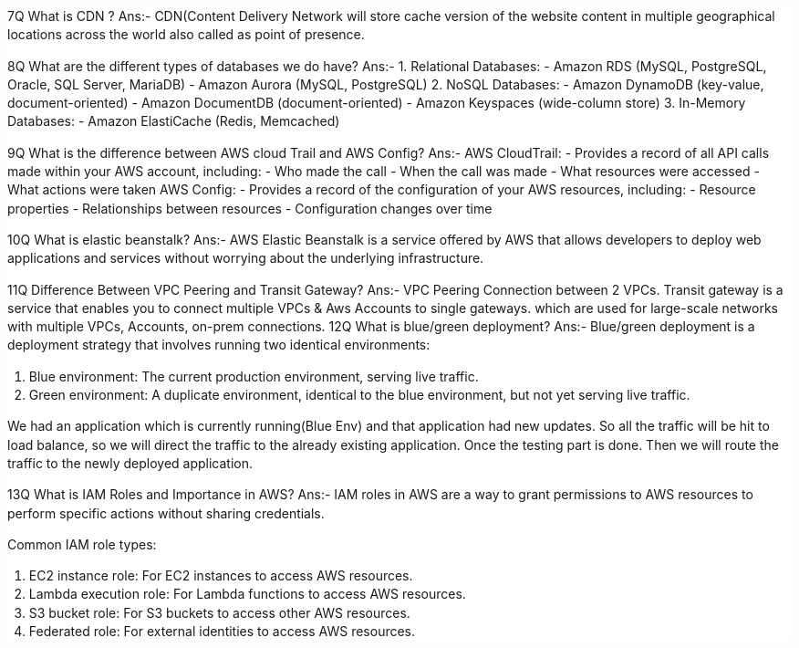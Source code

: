 7Q What is CDN ?
Ans:- CDN(Content Delivery Network will store cache version of the website content in multiple geographical locations across the world also called as point of presence.

8Q What are the different types of databases we do have?
Ans:- 1. Relational Databases:
    - Amazon RDS (MySQL, PostgreSQL, Oracle, SQL Server, MariaDB)
    - Amazon Aurora (MySQL, PostgreSQL)
2. NoSQL Databases:
    - Amazon DynamoDB (key-value, document-oriented)
    - Amazon DocumentDB (document-oriented)
    - Amazon Keyspaces (wide-column store)
3. In-Memory Databases:
    - Amazon ElastiCache (Redis, Memcached)

9Q What is the difference between AWS cloud Trail and AWS Config?
Ans:- AWS CloudTrail:
     - Provides a record of all API calls made within your AWS account, including:
    - Who made the call
    - When the call was made
    - What resources were accessed
    - What actions were taken
AWS Config:
    - Provides a record of the configuration of your AWS resources, including:
    - Resource properties
    - Relationships between resources
    - Configuration changes over time

10Q What is elastic beanstalk?
Ans:- AWS Elastic Beanstalk is a service offered by AWS that allows developers to deploy web applications and services without worrying about the underlying infrastructure.

11Q Difference Between  VPC Peering and Transit Gateway?
Ans:- VPC Peering Connection between 2 VPCs.
Transit gateway is a service that enables you to connect multiple VPCs & Aws Accounts  to single gateways.  which are used for large-scale networks with multiple VPCs, Accounts, on-prem connections.
12Q What is blue/green deployment?
Ans:- Blue/green deployment is a deployment strategy that involves running two identical environments:
1. Blue environment: The current production environment, serving live traffic.
2. Green environment: A duplicate environment, identical to the blue environment, but not yet serving live traffic.

We had an application which is currently running(Blue Env) and that application had new updates. So all the traffic will be hit to load balance, so we will direct the traffic to the already existing application. Once the testing part is done. Then we will route the traffic to the newly deployed application.

13Q What is IAM Roles and Importance in AWS?
Ans:- IAM roles in AWS are a way to grant permissions to AWS resources to perform specific actions without sharing credentials.

Common IAM role types:
1. EC2 instance role: For EC2 instances to access AWS resources.
2. Lambda execution role: For Lambda functions to access AWS resources.
3. S3 bucket role: For S3 buckets to access other AWS resources.
4. Federated role: For external identities to access AWS resources.
